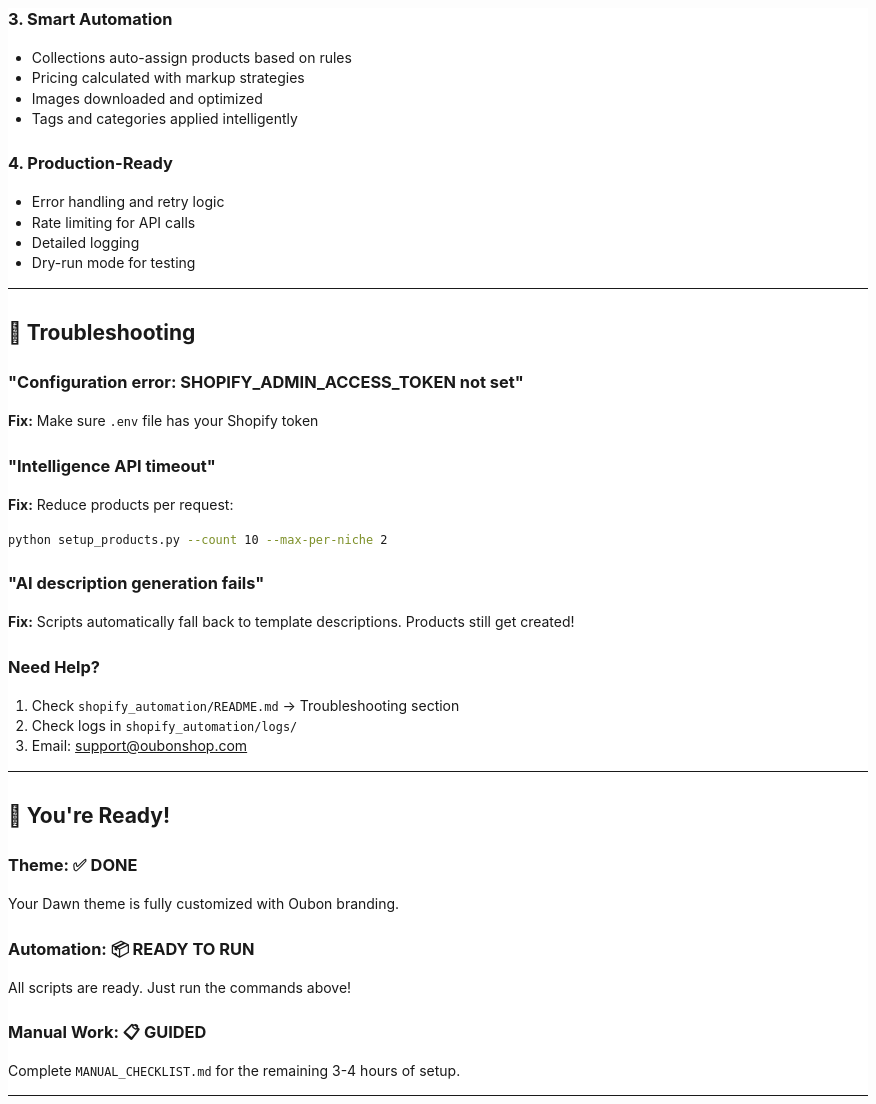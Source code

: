### 3. Smart Automation
- Collections auto-assign products based on rules
- Pricing calculated with markup strategies
- Images downloaded and optimized
- Tags and categories applied intelligently

### 4. Production-Ready
- Error handling and retry logic
- Rate limiting for API calls
- Detailed logging
- Dry-run mode for testing

---

## 🐛 Troubleshooting

### "Configuration error: SHOPIFY_ADMIN_ACCESS_TOKEN not set"

**Fix:** Make sure `.env` file has your Shopify token

### "Intelligence API timeout"

**Fix:** Reduce products per request:
```bash
python setup_products.py --count 10 --max-per-niche 2
```

### "AI description generation fails"

**Fix:** Scripts automatically fall back to template descriptions. Products still get created!

### Need Help?

1. Check `shopify_automation/README.md` → Troubleshooting section
2. Check logs in `shopify_automation/logs/`
3. Email: support@oubonshop.com

---

## 🎉 You're Ready!

### Theme: ✅ DONE
Your Dawn theme is fully customized with Oubon branding.

### Automation: 📦 READY TO RUN
All scripts are ready. Just run the commands above!

### Manual Work: 📋 GUIDED
Complete `MANUAL_CHECKLIST.md` for the remaining 3-4 hours of setup.

---